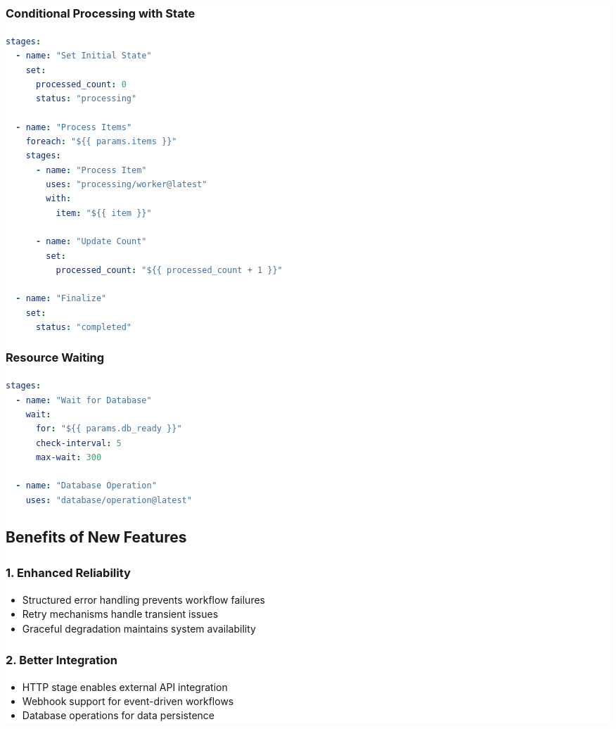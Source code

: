 ### Conditional Processing with State
```yaml
stages:
  - name: "Set Initial State"
    set:
      processed_count: 0
      status: "processing"

  - name: "Process Items"
    foreach: "${{ params.items }}"
    stages:
      - name: "Process Item"
        uses: "processing/worker@latest"
        with:
          item: "${{ item }}"

      - name: "Update Count"
        set:
          processed_count: "${{ processed_count + 1 }}"

  - name: "Finalize"
    set:
      status: "completed"
```

### Resource Waiting
```yaml
stages:
  - name: "Wait for Database"
    wait:
      for: "${{ params.db_ready }}"
      check-interval: 5
      max-wait: 300

  - name: "Database Operation"
    uses: "database/operation@latest"
```

## Benefits of New Features

### 1. Enhanced Reliability
- Structured error handling prevents workflow failures
- Retry mechanisms handle transient issues
- Graceful degradation maintains system availability

### 2. Better Integration
- HTTP stage enables external API integration
- Webhook support for event-driven workflows
- Database operations for data persistence
